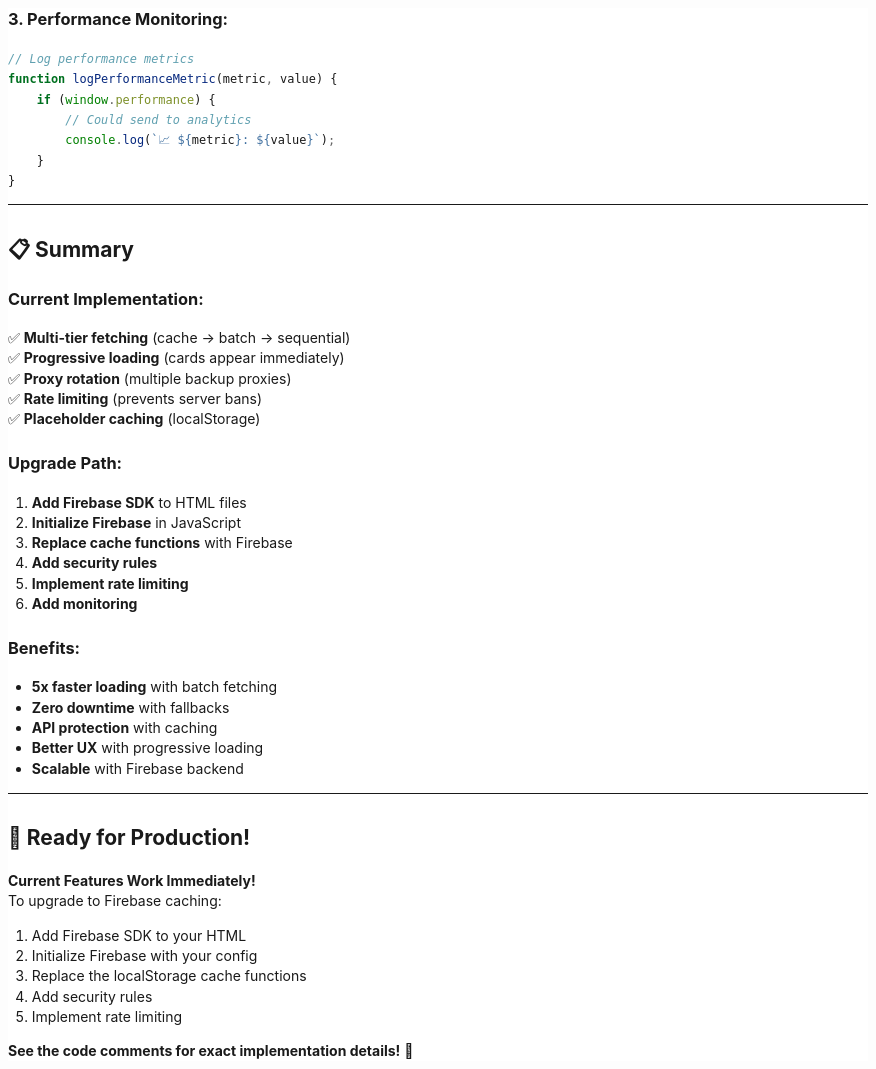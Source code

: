 ### 3. Performance Monitoring:
```javascript
// Log performance metrics
function logPerformanceMetric(metric, value) {
    if (window.performance) {
        // Could send to analytics
        console.log(`📈 ${metric}: ${value}`);
    }
}
```

---

## 📋 Summary

### Current Implementation:
✅ **Multi-tier fetching** (cache → batch → sequential)  
✅ **Progressive loading** (cards appear immediately)  
✅ **Proxy rotation** (multiple backup proxies)  
✅ **Rate limiting** (prevents server bans)  
✅ **Placeholder caching** (localStorage)  

### Upgrade Path:
1. **Add Firebase SDK** to HTML files  
2. **Initialize Firebase** in JavaScript  
3. **Replace cache functions** with Firebase  
4. **Add security rules**  
5. **Implement rate limiting**  
6. **Add monitoring**  

### Benefits:
- **5x faster loading** with batch fetching  
- **Zero downtime** with fallbacks  
- **API protection** with caching  
- **Better UX** with progressive loading  
- **Scalable** with Firebase backend  

---

## 🎉 Ready for Production!

**Current Features Work Immediately!**  
To upgrade to Firebase caching:

1. Add Firebase SDK to your HTML
2. Initialize Firebase with your config
3. Replace the localStorage cache functions
4. Add security rules
5. Implement rate limiting

**See the code comments for exact implementation details!** 🚀